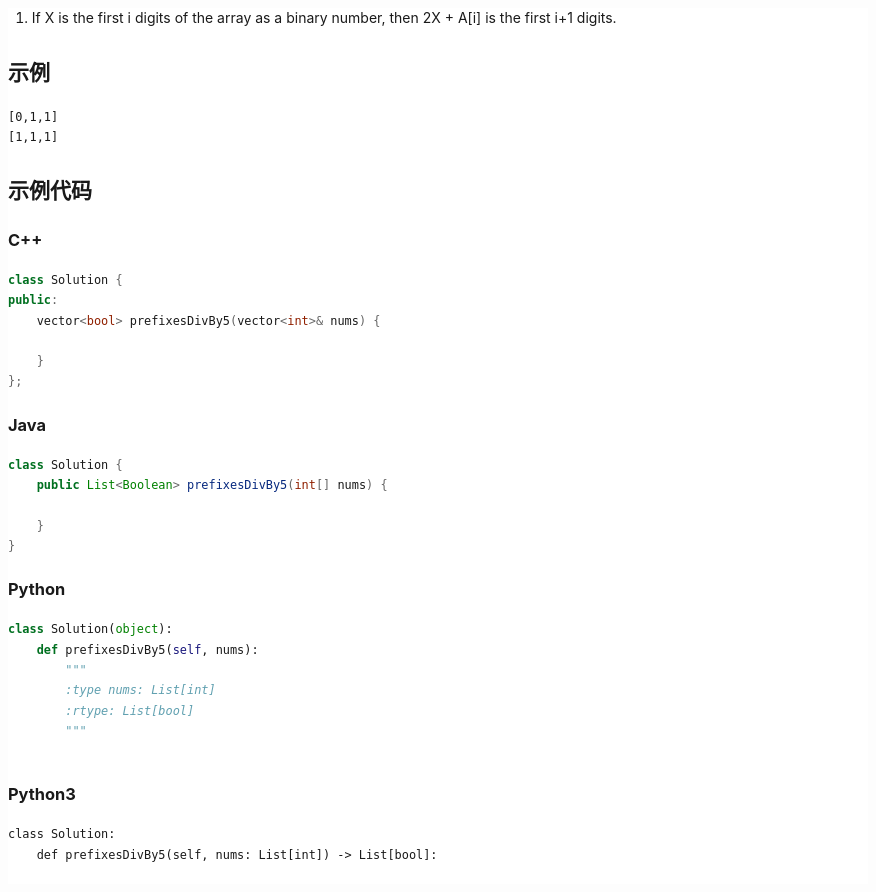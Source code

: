 1. If X is the first i digits of the array as a binary number, then 2X + A[i] is the first i+1 digits.

## 示例

```
[0,1,1]
[1,1,1]
```

## 示例代码

### C++

```cpp
class Solution {
public:
    vector<bool> prefixesDivBy5(vector<int>& nums) {
        
    }
};
```

### Java

```java
class Solution {
    public List<Boolean> prefixesDivBy5(int[] nums) {
        
    }
}
```

### Python

```python
class Solution(object):
    def prefixesDivBy5(self, nums):
        """
        :type nums: List[int]
        :rtype: List[bool]
        """
        
```

### Python3

```python3
class Solution:
    def prefixesDivBy5(self, nums: List[int]) -> List[bool]:
        
```
